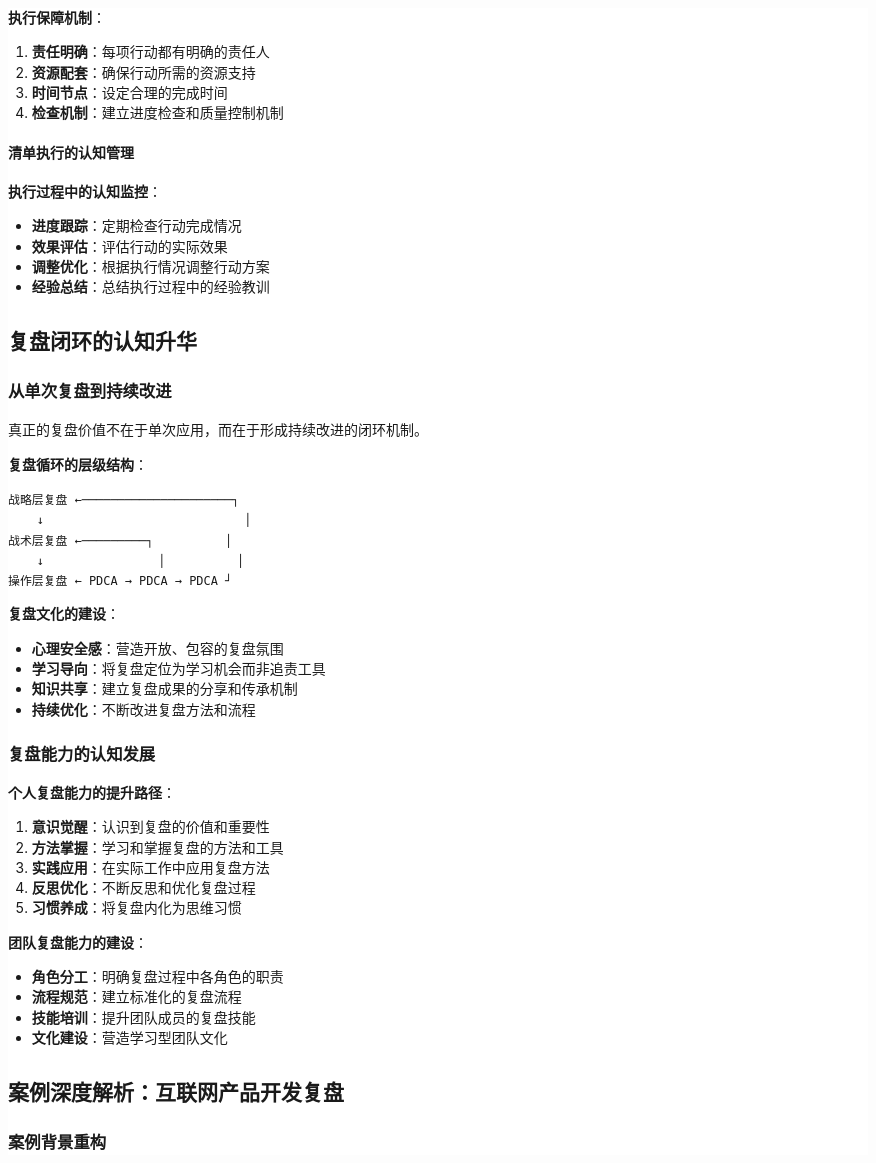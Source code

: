 **执行保障机制**：
1. **责任明确**：每项行动都有明确的责任人
2. **资源配套**：确保行动所需的资源支持
3. **时间节点**：设定合理的完成时间
4. **检查机制**：建立进度检查和质量控制机制

#### 清单执行的认知管理

**执行过程中的认知监控**：
- **进度跟踪**：定期检查行动完成情况
- **效果评估**：评估行动的实际效果
- **调整优化**：根据执行情况调整行动方案
- **经验总结**：总结执行过程中的经验教训

## 复盘闭环的认知升华

### 从单次复盘到持续改进

真正的复盘价值不在于单次应用，而在于形成持续改进的闭环机制。

**复盘循环的层级结构**：
```
战略层复盘 ←─────────────────────┐
    ↓                            │
战术层复盘 ←─────────┐          │
    ↓                │          │
操作层复盘 ← PDCA → PDCA → PDCA ┘
```

**复盘文化的建设**：
- **心理安全感**：营造开放、包容的复盘氛围
- **学习导向**：将复盘定位为学习机会而非追责工具
- **知识共享**：建立复盘成果的分享和传承机制
- **持续优化**：不断改进复盘方法和流程

### 复盘能力的认知发展

**个人复盘能力的提升路径**：
1. **意识觉醒**：认识到复盘的价值和重要性
2. **方法掌握**：学习和掌握复盘的方法和工具
3. **实践应用**：在实际工作中应用复盘方法
4. **反思优化**：不断反思和优化复盘过程
5. **习惯养成**：将复盘内化为思维习惯

**团队复盘能力的建设**：
- **角色分工**：明确复盘过程中各角色的职责
- **流程规范**：建立标准化的复盘流程
- **技能培训**：提升团队成员的复盘技能
- **文化建设**：营造学习型团队文化

## 案例深度解析：互联网产品开发复盘

### 案例背景重构
